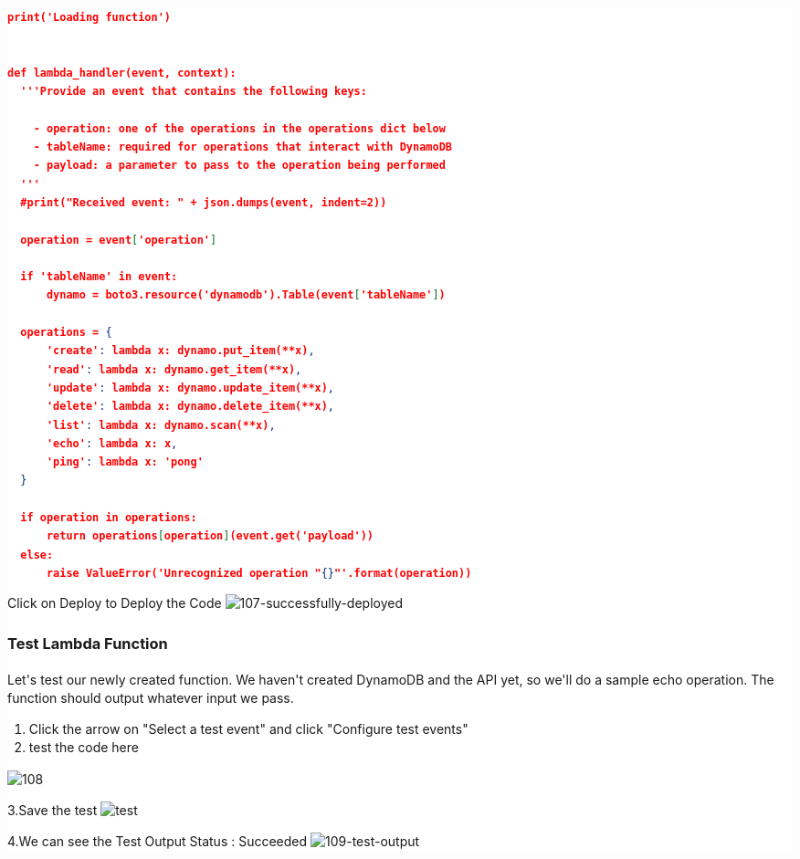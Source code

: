   ```json
print('Loading function')


def lambda_handler(event, context):
    '''Provide an event that contains the following keys:

      - operation: one of the operations in the operations dict below
      - tableName: required for operations that interact with DynamoDB
      - payload: a parameter to pass to the operation being performed
    '''
    #print("Received event: " + json.dumps(event, indent=2))

    operation = event['operation']

    if 'tableName' in event:
        dynamo = boto3.resource('dynamodb').Table(event['tableName'])

    operations = {
        'create': lambda x: dynamo.put_item(**x),
        'read': lambda x: dynamo.get_item(**x),
        'update': lambda x: dynamo.update_item(**x),
        'delete': lambda x: dynamo.delete_item(**x),
        'list': lambda x: dynamo.scan(**x),
        'echo': lambda x: x,
        'ping': lambda x: 'pong'
    }

    if operation in operations:
        return operations[operation](event.get('payload'))
    else:
        raise ValueError('Unrecognized operation "{}"'.format(operation))
```
Click on Deploy to Deploy the Code
![107-successfully-deployed](https://github.com/user-attachments/assets/187f0886-f9b2-4520-be68-ac0a934554a1)


### Test Lambda Function

Let's test our newly created function. We haven't created DynamoDB and the API yet, so we'll do a sample echo operation. The function should output whatever input we pass.
1. Click the arrow on "Select a test event" and click "Configure test events"
2. test the code here 

![108](https://github.com/user-attachments/assets/304355c3-bc54-4bc6-a460-6a4a04ad339e)

3.Save the test 
![test](https://github.com/user-attachments/assets/2120ed70-2e2b-4345-84eb-13cae4cad0b9)

4.We can see the Test Output Status : Succeeded
![109-test-output](https://github.com/user-attachments/assets/2739c3be-2db9-4df6-a792-1cb1710a6aa3)
